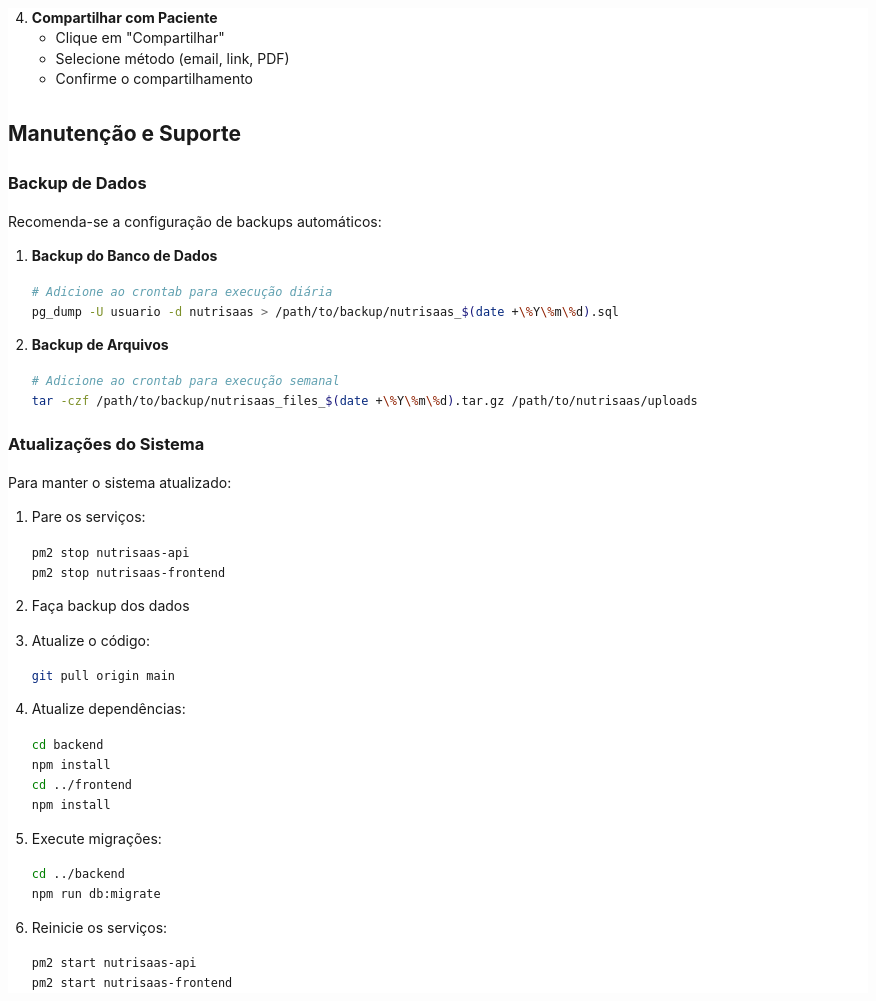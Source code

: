 4. **Compartilhar com Paciente**
   - Clique em "Compartilhar"
   - Selecione método (email, link, PDF)
   - Confirme o compartilhamento

## Manutenção e Suporte

### Backup de Dados

Recomenda-se a configuração de backups automáticos:

1. **Backup do Banco de Dados**
   ```bash
   # Adicione ao crontab para execução diária
   pg_dump -U usuario -d nutrisaas > /path/to/backup/nutrisaas_$(date +\%Y\%m\%d).sql
   ```

2. **Backup de Arquivos**
   ```bash
   # Adicione ao crontab para execução semanal
   tar -czf /path/to/backup/nutrisaas_files_$(date +\%Y\%m\%d).tar.gz /path/to/nutrisaas/uploads
   ```

### Atualizações do Sistema

Para manter o sistema atualizado:

1. Pare os serviços:
   ```bash
   pm2 stop nutrisaas-api
   pm2 stop nutrisaas-frontend
   ```

2. Faça backup dos dados

3. Atualize o código:
   ```bash
   git pull origin main
   ```

4. Atualize dependências:
   ```bash
   cd backend
   npm install
   cd ../frontend
   npm install
   ```

5. Execute migrações:
   ```bash
   cd ../backend
   npm run db:migrate
   ```

6. Reinicie os serviços:
   ```bash
   pm2 start nutrisaas-api
   pm2 start nutrisaas-frontend
   ```

